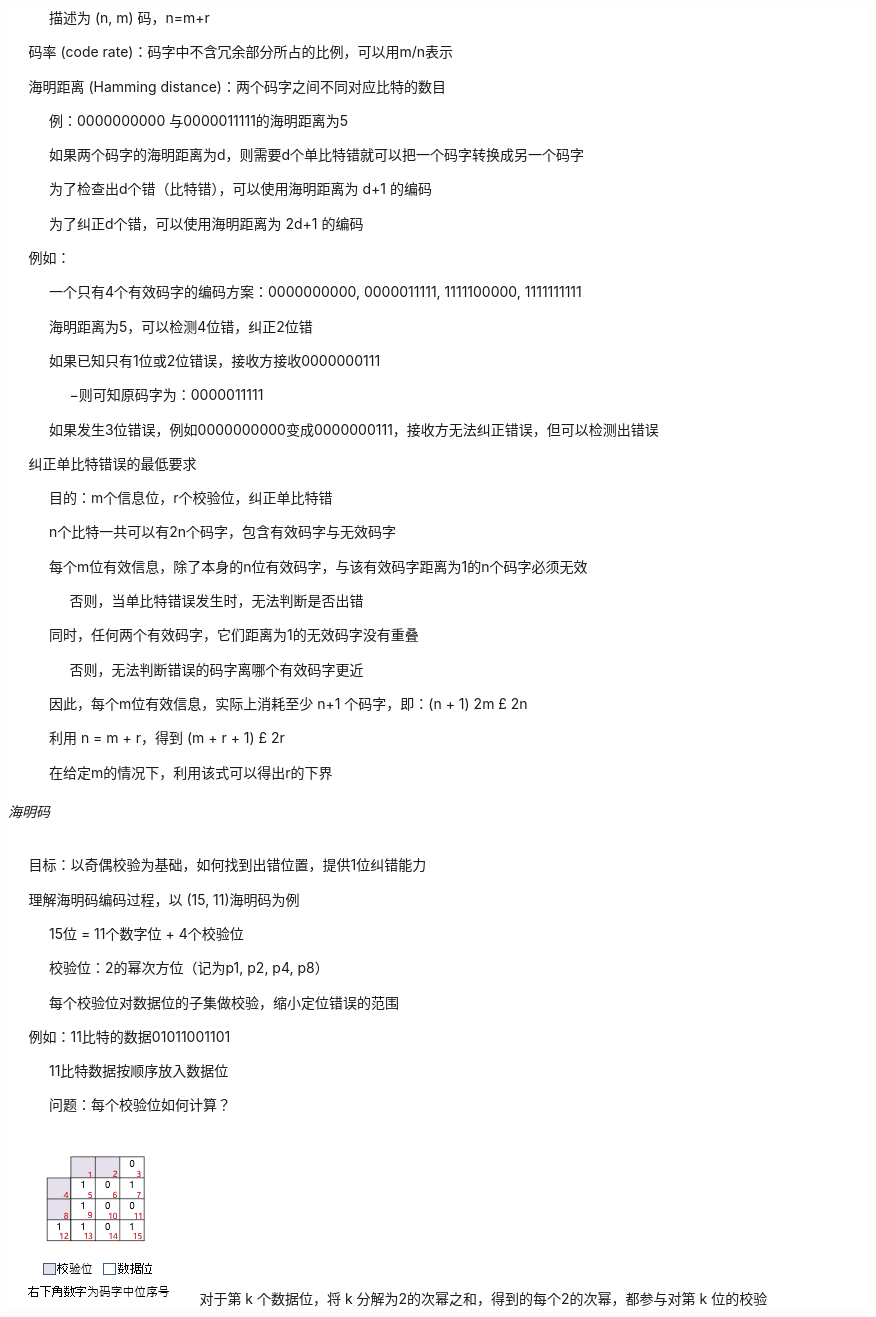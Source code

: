 $\quad$ $\quad$ 描述为 (n, m) 码，n=m+r

$\quad$ 码率 (code rate)：码字中不含冗余部分所占的比例，可以用m/n表示

$\quad$ 海明距离 (Hamming distance)：两个码字之间不同对应比特的数目

$\quad$ $\quad$ 例：0000000000 与0000011111的海明距离为5

$\quad$ $\quad$ 如果两个码字的海明距离为d，则需要d个单比特错就可以把一个码字转换成另一个码字

$\quad$ $\quad$ 为了检查出d个错（比特错），可以使用海明距离为 d+1 的编码

$\quad$ $\quad$ 为了纠正d个错，可以使用海明距离为 2d+1 的编码

$\quad$ 例如：

$\quad$ $\quad$ 一个只有4个有效码字的编码方案：0000000000, 0000011111, 1111100000, 1111111111

$\quad$ $\quad$ 海明距离为5，可以检测4位错，纠正2位错

$\quad$ $\quad$ 如果已知只有1位或2位错误，接收方接收0000000111

$\quad$ $\quad$ $\quad$ −则可知原码字为：0000011111

$\quad$ $\quad$ 如果发生3位错误，例如0000000000变成0000000111，接收方无法纠正错误，但可以检测出错误

$\quad$ 纠正单比特错误的最低要求

$\quad$ $\quad$ 目的：m个信息位，r个校验位，纠正单比特错

$\quad$ $\quad$ n个比特一共可以有2n个码字，包含有效码字与无效码字

$\quad$ $\quad$ 每个m位有效信息，除了本身的n位有效码字，与该有效码字距离为1的n个码字必须无效

$\quad$ $\quad$ $\quad$ 否则，当单比特错误发生时，无法判断是否出错

$\quad$ $\quad$ 同时，任何两个有效码字，它们距离为1的无效码字没有重叠

$\quad$ $\quad$ $\quad$ 否则，无法判断错误的码字离哪个有效码字更近

$\quad$ $\quad$ 因此，每个m位有效信息，实际上消耗至少 n+1 个码字，即：(n + 1) 2m £ 2n

$\quad$ $\quad$ 利用 n = m + r，得到 (m + r + 1) £ 2r

$\quad$ $\quad$ 在给定m的情况下，利用该式可以得出r的下界

###### 海明码

$\quad$ 目标：以奇偶校验为基础，如何找到出错位置，提供1位纠错能力

$\quad$ 理解海明码编码过程，以 (15, 11)海明码为例

$\quad$ $\quad$ 15位 = 11个数字位 + 4个校验位

$\quad$ $\quad$ 校验位：2的幂次方位（记为p1, p2, p4, p8）

$\quad$ $\quad$ 每个校验位对数据位的子集做校验，缩小定位错误的范围

$\quad$ 例如：11比特的数据01011001101

$\quad$ $\quad$ 11比特数据按顺序放入数据位

$\quad$ $\quad$ 问题：每个校验位如何计算？

![](../CNP/CN1420.png)
$\quad$ 对于第 k 个数据位，将 k 分解为2的次幂之和，得到的每个2的次幂，都参与对第 k 位的校验
